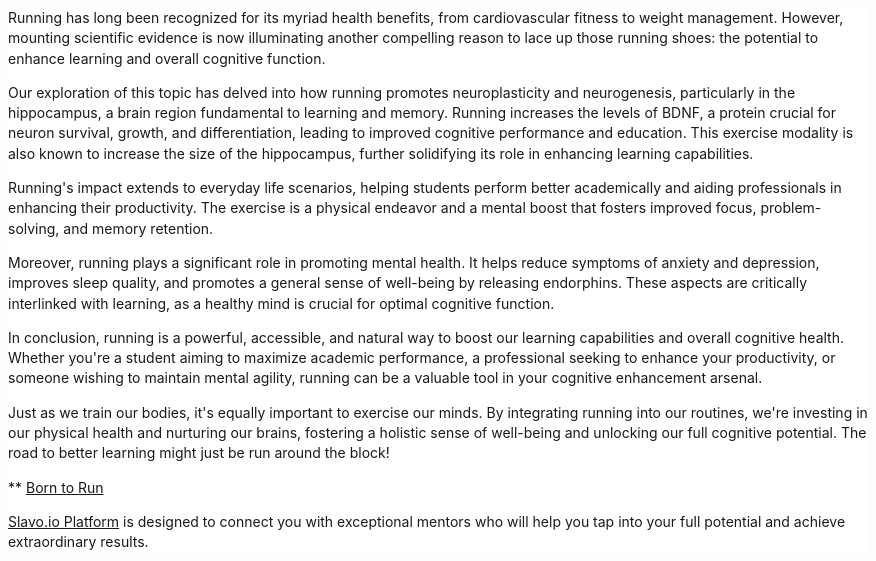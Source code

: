 Running has long been recognized for its myriad health benefits, from cardiovascular fitness to weight management. However, mounting scientific evidence is now illuminating another compelling reason to lace up those running shoes: the potential to enhance learning and overall cognitive function.

Our exploration of this topic has delved into how running promotes neuroplasticity and neurogenesis, particularly in the hippocampus, a brain region fundamental to learning and memory. Running increases the levels of BDNF, a protein crucial for neuron survival, growth, and differentiation, leading to improved cognitive performance and education. This exercise modality is also known to increase the size of the hippocampus, further solidifying its role in enhancing learning capabilities.

Running's impact extends to everyday life scenarios, helping students perform better academically and aiding professionals in enhancing their productivity. The exercise is a physical endeavor and a mental boost that fosters improved focus, problem-solving, and memory retention.

Moreover, running plays a significant role in promoting mental health. It helps reduce symptoms of anxiety and depression, improves sleep quality, and promotes a general sense of well-being by releasing endorphins. These aspects are critically interlinked with learning, as a healthy mind is crucial for optimal cognitive function.

In conclusion, running is a powerful, accessible, and natural way to boost our learning capabilities and overall cognitive health. Whether you're a student aiming to maximize academic performance, a professional seeking to enhance your productivity, or someone wishing to maintain mental agility, running can be a valuable tool in your cognitive enhancement arsenal.

Just as we train our bodies, it's equally important to exercise our minds. By integrating running into our routines, we're investing in our physical health and nurturing our brains, fostering a holistic sense of well-being and unlocking our full cognitive potential. The road to better learning might just be run around the block!

\*\* [Born to Run](hhttps://amzn.to/468OXuE)

[Slavo.io Platform](https://www.slavo.io/contact) is designed to connect you with exceptional mentors who will help you tap into your full potential and achieve extraordinary results.
